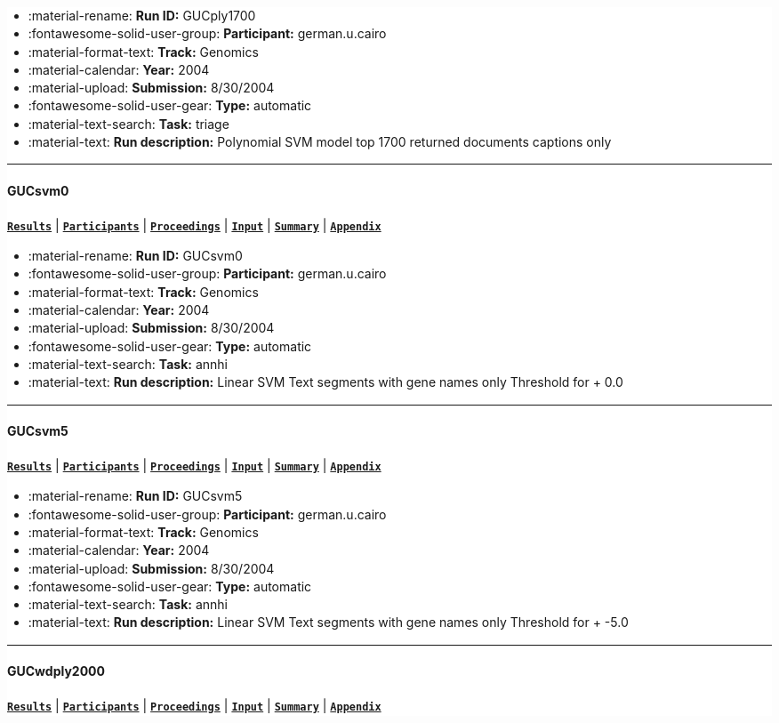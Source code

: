 - :material-rename: **Run ID:** GUCply1700 
- :fontawesome-solid-user-group: **Participant:** german.u.cairo 
- :material-format-text: **Track:** Genomics 
- :material-calendar: **Year:** 2004 
- :material-upload: **Submission:** 8/30/2004 
- :fontawesome-solid-user-gear: **Type:** automatic 
- :material-text-search: **Task:** triage 
- :material-text: **Run description:** Polynomial SVM model top 1700 returned documents captions only 

---
#### GUCsvm0 
[**`Results`**](./results.md#gucsvm0) | [**`Participants`**](./participants.md#germanucairo) | [**`Proceedings`**](./proceedings.md#the-guc-goes-to-trec-2004-using-whole-or-partial-documents-for-retrieval-and-classification-in-the-genomics-track) | [**`Input`**](https://trec.nist.gov/results/trec13/genomics/input.GUCsvm0.gz) | [**`Summary`**](https://trec.nist.gov/results/trec13/genomics/summary.GUCsvm0.gz) | [**`Appendix`**](https://trec.nist.gov/pubs/trec13/appendices/genomics/german.u.cairo.annhi.table.pdf) 

- :material-rename: **Run ID:** GUCsvm0 
- :fontawesome-solid-user-group: **Participant:** german.u.cairo 
- :material-format-text: **Track:** Genomics 
- :material-calendar: **Year:** 2004 
- :material-upload: **Submission:** 8/30/2004 
- :fontawesome-solid-user-gear: **Type:** automatic 
- :material-text-search: **Task:** annhi 
- :material-text: **Run description:** Linear SVM  Text segments with gene names only Threshold for + 0.0 

---
#### GUCsvm5 
[**`Results`**](./results.md#gucsvm5) | [**`Participants`**](./participants.md#germanucairo) | [**`Proceedings`**](./proceedings.md#the-guc-goes-to-trec-2004-using-whole-or-partial-documents-for-retrieval-and-classification-in-the-genomics-track) | [**`Input`**](https://trec.nist.gov/results/trec13/genomics/input.GUCsvm5.gz) | [**`Summary`**](https://trec.nist.gov/results/trec13/genomics/summary.GUCsvm5.gz) | [**`Appendix`**](https://trec.nist.gov/pubs/trec13/appendices/genomics/german.u.cairo.annhi.table.pdf) 

- :material-rename: **Run ID:** GUCsvm5 
- :fontawesome-solid-user-group: **Participant:** german.u.cairo 
- :material-format-text: **Track:** Genomics 
- :material-calendar: **Year:** 2004 
- :material-upload: **Submission:** 8/30/2004 
- :fontawesome-solid-user-gear: **Type:** automatic 
- :material-text-search: **Task:** annhi 
- :material-text: **Run description:** Linear SVM  Text segments with gene names only Threshold for + -5.0 

---
#### GUCwdply2000 
[**`Results`**](./results.md#gucwdply2000) | [**`Participants`**](./participants.md#germanucairo) | [**`Proceedings`**](./proceedings.md#the-guc-goes-to-trec-2004-using-whole-or-partial-documents-for-retrieval-and-classification-in-the-genomics-track) | [**`Input`**](https://trec.nist.gov/results/trec13/genomics/input.GUCwdply2000.gz) | [**`Summary`**](https://trec.nist.gov/results/trec13/genomics/summary.GUCwdply2000.gz) | [**`Appendix`**](https://trec.nist.gov/pubs/trec13/appendices/genomics/german.u.cairo.triage.table.pdf) 
